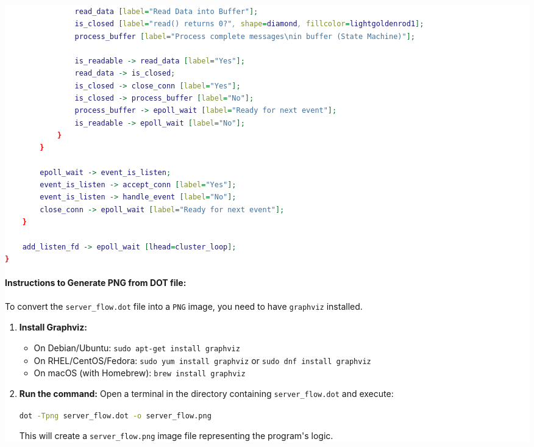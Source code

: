 ```dot
                read_data [label="Read Data into Buffer"];
                is_closed [label="read() returns 0?", shape=diamond, fillcolor=lightgoldenrod1];
                process_buffer [label="Process complete messages\nin buffer (State Machine)"];
                
                is_readable -> read_data [label="Yes"];
                read_data -> is_closed;
                is_closed -> close_conn [label="Yes"];
                is_closed -> process_buffer [label="No"];
                process_buffer -> epoll_wait [label="Ready for next event"];
                is_readable -> epoll_wait [label="No"];
            }
        }
        
        epoll_wait -> event_is_listen;
        event_is_listen -> accept_conn [label="Yes"];
        event_is_listen -> handle_event [label="No"];
        close_conn -> epoll_wait [label="Ready for next event"];
    }
    
    add_listen_fd -> epoll_wait [lhead=cluster_loop];
}
```

#### Instructions to Generate PNG from DOT file:

To convert the `server_flow.dot` file into a `PNG` image, you need to have `graphviz` installed.

1.  **Install Graphviz:**
    *   On Debian/Ubuntu: `sudo apt-get install graphviz`
    *   On RHEL/CentOS/Fedora: `sudo yum install graphviz` or `sudo dnf install graphviz`
    *   On macOS (with Homebrew): `brew install graphviz`

2.  **Run the command:**
    Open a terminal in the directory containing `server_flow.dot` and execute:
    ```bash
    dot -Tpng server_flow.dot -o server_flow.png
    ```
    This will create a `server_flow.png` image file representing the program's logic.

